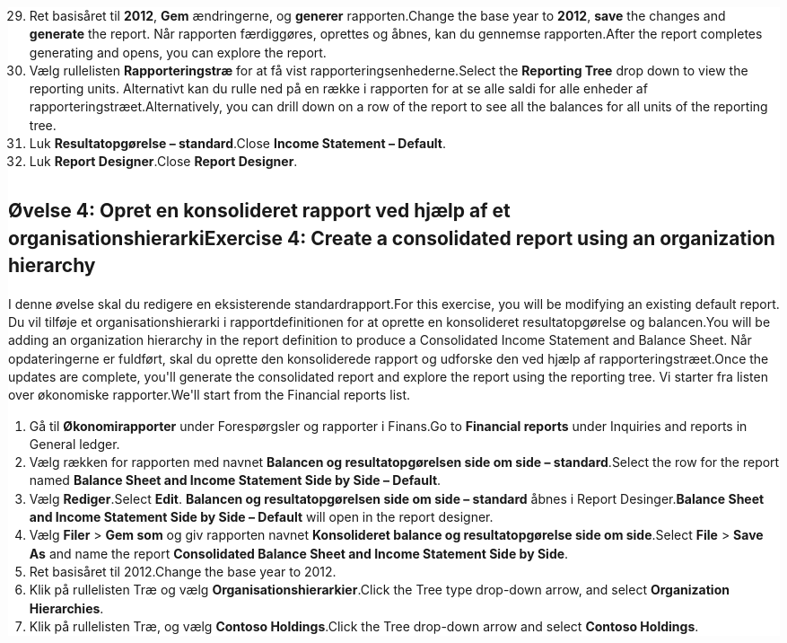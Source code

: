 29. <span data-ttu-id="974a2-247">Ret basisåret til **2012**, **Gem** ændringerne, og **generer** rapporten.</span><span class="sxs-lookup"><span data-stu-id="974a2-247">Change the base year to **2012**, **save** the changes and **generate** the report.</span></span> <span data-ttu-id="974a2-248">Når rapporten færdiggøres, oprettes og åbnes, kan du gennemse rapporten.</span><span class="sxs-lookup"><span data-stu-id="974a2-248">After the report completes generating and opens, you can explore the report.</span></span>
30. <span data-ttu-id="974a2-249">Vælg rullelisten **Rapporteringstræ** for at få vist rapporteringsenhederne.</span><span class="sxs-lookup"><span data-stu-id="974a2-249">Select the **Reporting Tree** drop down to view the reporting units.</span></span> <span data-ttu-id="974a2-250">Alternativt kan du rulle ned på en række i rapporten for at se alle saldi for alle enheder af rapporteringstræet.</span><span class="sxs-lookup"><span data-stu-id="974a2-250">Alternatively, you can drill down on a row of the report to see all the balances for all units of the reporting tree.</span></span>
31. <span data-ttu-id="974a2-251">Luk **Resultatopgørelse – standard**.</span><span class="sxs-lookup"><span data-stu-id="974a2-251">Close **Income Statement – Default**.</span></span>
32. <span data-ttu-id="974a2-252">Luk **Report Designer**.</span><span class="sxs-lookup"><span data-stu-id="974a2-252">Close **Report Designer**.</span></span>

## <a name="exercise-4-create-a-consolidated-report-using-an-organization-hierarchy"></a><span data-ttu-id="974a2-253">Øvelse 4: Opret en konsolideret rapport ved hjælp af et organisationshierarki</span><span class="sxs-lookup"><span data-stu-id="974a2-253">Exercise 4: Create a consolidated report using an organization hierarchy</span></span>
<span data-ttu-id="974a2-254">I denne øvelse skal du redigere en eksisterende standardrapport.</span><span class="sxs-lookup"><span data-stu-id="974a2-254">For this exercise, you will be modifying an existing default report.</span></span> <span data-ttu-id="974a2-255">Du vil tilføje et organisationshierarki i rapportdefinitionen for at oprette en konsolideret resultatopgørelse og balancen.</span><span class="sxs-lookup"><span data-stu-id="974a2-255">You will be adding an organization hierarchy in the report definition to produce a Consolidated Income Statement and Balance Sheet.</span></span> <span data-ttu-id="974a2-256">Når opdateringerne er fuldført, skal du oprette den konsoliderede rapport og udforske den ved hjælp af rapporteringstræet.</span><span class="sxs-lookup"><span data-stu-id="974a2-256">Once the updates are complete, you'll generate the consolidated report and explore the report using the reporting tree.</span></span> <span data-ttu-id="974a2-257">Vi starter fra listen over økonomiske rapporter.</span><span class="sxs-lookup"><span data-stu-id="974a2-257">We'll start from the Financial reports list.</span></span>

1. <span data-ttu-id="974a2-258">Gå til **Økonomirapporter** under Forespørgsler og rapporter i Finans.</span><span class="sxs-lookup"><span data-stu-id="974a2-258">Go to **Financial reports** under Inquiries and reports in General ledger.</span></span>
2. <span data-ttu-id="974a2-259">Vælg rækken for rapporten med navnet **Balancen og resultatopgørelsen side om side – standard**.</span><span class="sxs-lookup"><span data-stu-id="974a2-259">Select the row for the report named **Balance Sheet and Income Statement Side by Side – Default**.</span></span>
3. <span data-ttu-id="974a2-260">Vælg **Rediger**.</span><span class="sxs-lookup"><span data-stu-id="974a2-260">Select **Edit**.</span></span> <span data-ttu-id="974a2-261">**Balancen og resultatopgørelsen side om side – standard** åbnes i Report Desinger.</span><span class="sxs-lookup"><span data-stu-id="974a2-261">**Balance Sheet and Income Statement Side by Side – Default** will open in the report designer.</span></span>
4. <span data-ttu-id="974a2-262">Vælg **Filer** &gt; **Gem som** og giv rapporten navnet **Konsolideret balance og resultatopgørelse side om side**.</span><span class="sxs-lookup"><span data-stu-id="974a2-262">Select **File** &gt; **Save As** and name the report **Consolidated Balance Sheet and Income Statement Side by Side**.</span></span>
5. <span data-ttu-id="974a2-263">Ret basisåret til 2012.</span><span class="sxs-lookup"><span data-stu-id="974a2-263">Change the base year to 2012.</span></span>
6. <span data-ttu-id="974a2-264">Klik på rullelisten Træ og vælg **Organisationshierarkier**.</span><span class="sxs-lookup"><span data-stu-id="974a2-264">Click the Tree type drop-down arrow, and select **Organization Hierarchies**.</span></span>
7. <span data-ttu-id="974a2-265">Klik på rullelisten Træ, og vælg **Contoso Holdings**.</span><span class="sxs-lookup"><span data-stu-id="974a2-265">Click the Tree drop-down arrow and select **Contoso Holdings**.</span></span>